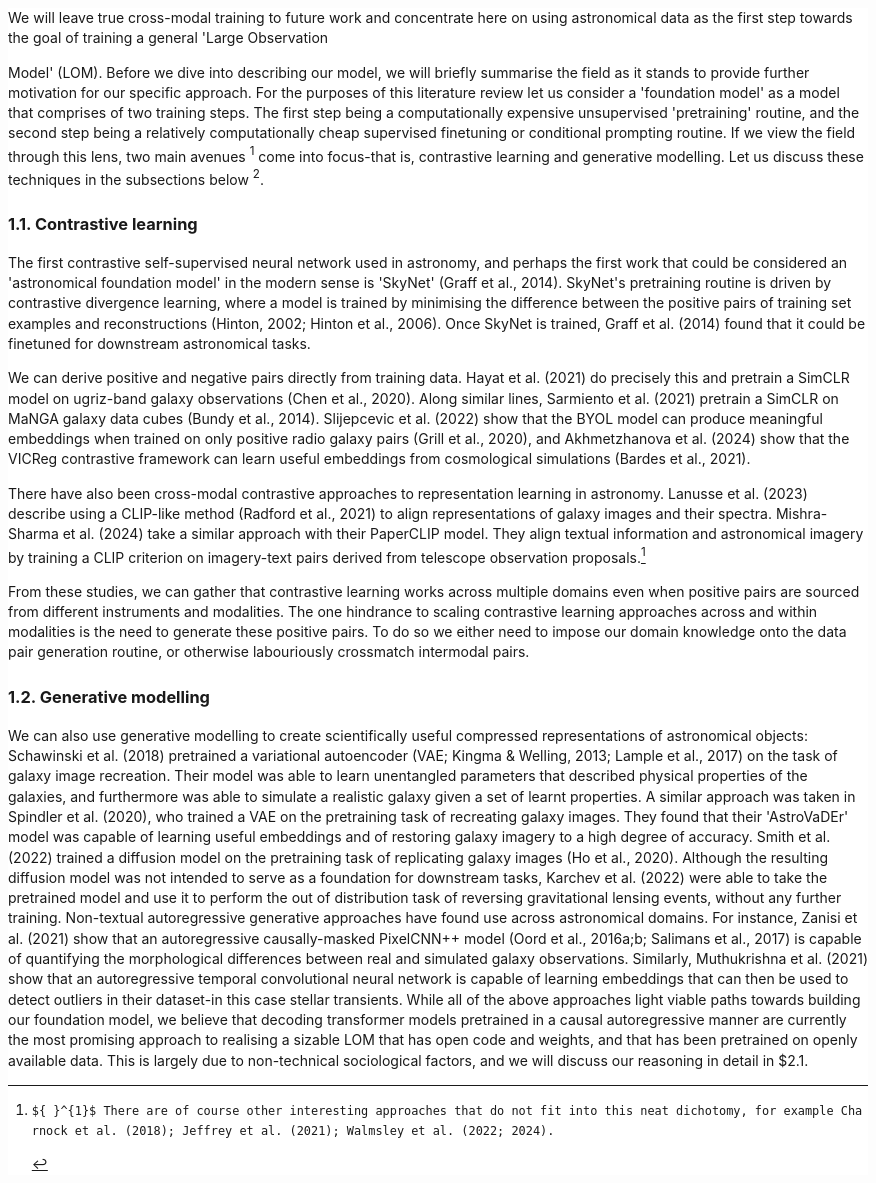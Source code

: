 We will leave true cross-modal training to future work and concentrate here on using astronomical data as the first step towards the goal of training a general 'Large Observation

Model' (LOM). Before we dive into describing our model, we will briefly summarise the field as it stands to provide further motivation for our specific approach. For the purposes of this literature review let us consider a 'foundation model' as a model that comprises of two training steps. The first step being a computationally expensive unsupervised 'pretraining' routine, and the second step being a relatively computationally cheap supervised finetuning or conditional prompting routine. If we view the field through this lens, two main avenues ${ }^{1}$ come into focus-that is, contrastive learning and generative modelling. Let us discuss these techniques in the subsections below ${ }^{2}$.

### 1.1. Contrastive learning

The first contrastive self-supervised neural network used in astronomy, and perhaps the first work that could be considered an 'astronomical foundation model' in the modern sense is 'SkyNet' (Graff et al., 2014). SkyNet's pretraining routine is driven by contrastive divergence learning, where a model is trained by minimising the difference between the positive pairs of training set examples and reconstructions (Hinton, 2002; Hinton et al., 2006). Once SkyNet is trained, Graff et al. (2014) found that it could be finetuned for downstream astronomical tasks.

We can derive positive and negative pairs directly from training data. Hayat et al. (2021) do precisely this and pretrain a SimCLR model on ugriz-band galaxy observations (Chen et al., 2020). Along similar lines, Sarmiento et al. (2021) pretrain a SimCLR on MaNGA galaxy data cubes (Bundy et al., 2014). Slijepcevic et al. (2022) show that the BYOL model can produce meaningful embeddings when trained on only positive radio galaxy pairs (Grill et al., 2020), and Akhmetzhanova et al. (2024) show that the VICReg contrastive framework can learn useful embeddings from cosmological simulations (Bardes et al., 2021).

There have also been cross-modal contrastive approaches to representation learning in astronomy. Lanusse et al. (2023) describe using a CLIP-like method (Radford et al., 2021) to align representations of galaxy images and their spectra. Mishra-Sharma et al. (2024) take a similar approach with their PaperCLIP model. They align textual information and astronomical imagery by training a CLIP criterion on imagery-text pairs derived from telescope observation proposals.[^1]

From these studies, we can gather that contrastive learning works across multiple domains even when positive pairs are sourced from different instruments and modalities. The one hindrance to scaling contrastive learning approaches across and within modalities is the need to generate these positive pairs. To do so we either need to impose our domain knowledge onto the data pair generation routine, or otherwise labouriously crossmatch intermodal pairs.

### 1.2. Generative modelling

We can also use generative modelling to create scientifically useful compressed representations of astronomical objects: Schawinski et al. (2018) pretrained a variational autoencoder (VAE; Kingma \& Welling, 2013; Lample et al., 2017) on the task of galaxy image recreation. Their model was able to learn unentangled parameters that described physical properties of the galaxies, and furthermore was able to simulate a realistic galaxy given a set of learnt properties. A similar approach was taken in Spindler et al. (2020), who trained a VAE on the pretraining task of recreating galaxy images. They found that their 'AstroVaDEr' model was capable of learning useful embeddings and of restoring galaxy imagery to a high degree of accuracy. Smith et al. (2022) trained a diffusion model on the pretraining task of replicating galaxy images (Ho et al., 2020). Although the resulting diffusion model was not intended to serve as a foundation for downstream tasks, Karchev et al. (2022) were able to take the pretrained model and use it to perform the out of distribution task of reversing gravitational lensing events, without any further training. Non-textual autoregressive generative approaches have found use across astronomical domains. For instance, Zanisi et al. (2021) show that an autoregressive causally-masked PixelCNN++ model (Oord et al., 2016a;b; Salimans et al., 2017) is capable of quantifying the morphological differences between real and simulated galaxy observations. Similarly, Muthukrishna et al. (2021) show that an autoregressive temporal convolutional neural network is capable of learning embeddings that can then be used to detect outliers in their dataset-in this case stellar transients. While all of the above approaches light viable paths towards building our foundation model, we believe that decoding transformer models pretrained in a causal autoregressive manner are currently the most promising approach to realising a sizable LOM that has open code and weights, and that has been pretrained on openly available data. This is largely due to non-technical sociological factors, and we will discuss our reasoning in detail in $\$ 2.1$.


[^0]:    ${ }^{1}$ Aspia Space ${ }^{2}$ Instituto de Astrofísica de Canarias (IAC) ${ }^{3}$ UniverseTBD ${ }^{4}$ Astrophysics Research Institute, Liverpool John Moores University ${ }^{5}$ Departamento Astrofísica, Universidad de la Laguna ${ }^{6}$ Observatoire de Paris, LERMA, PSL University ${ }^{7}$ Université Paris-Cité. Correspondence to: Michael J. Smith $<$ mike@ mjjsmith.com $>$.
[^1]:    ${ }^{1}$ There are of course other interesting approaches that do not fit into this neat dichotomy, for example Charnock et al. (2018); Jeffrey et al. (2021); Walmsley et al. (2022; 2024).
[^2]:    ${ }^{3}$ https://discord.gg/CjMBBJKnFH